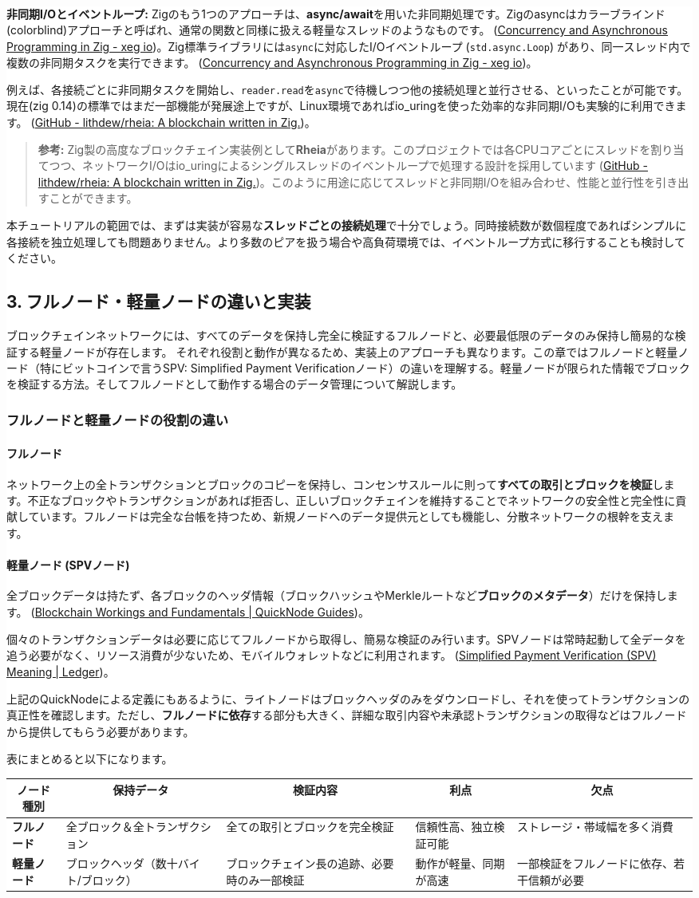 **非同期I/Oとイベントループ:**
Zigのもう1つのアプローチは、**async/await**を用いた非同期処理です。Zigのasyncはカラーブラインド(colorblind)アプローチと呼ばれ、通常の関数と同様に扱える軽量なスレッドのようなものです。 ([Concurrency and Asynchronous Programming in Zig - xeg io](https://www.xeg.io/shared-searches/concurrency-and-asynchronous-programming-in-zig-a-comprehensive-guide-667c337ef22facffcd14f63d#:~:text=Concurrency%20and%20Asynchronous%20Programming%20in,loop%20to%20manage%20asynchronous%20tasks))。Zig標準ライブラリには`async`に対応したI/Oイベントループ (`std.async.Loop`) があり、同一スレッド内で複数の非同期タスクを実行できます。 ([Concurrency and Asynchronous Programming in Zig - xeg io](https://www.xeg.io/shared-searches/concurrency-and-asynchronous-programming-in-zig-a-comprehensive-guide-667c337ef22facffcd14f63d#:~:text=Concurrency%20and%20Asynchronous%20Programming%20in,loop%20to%20manage%20asynchronous%20tasks))。

例えば、各接続ごとに非同期タスクを開始し、`reader.read`を`async`で待機しつつ他の接続処理と並行させる、といったことが可能です。現在(zig 0.14)の標準ではまだ一部機能が発展途上ですが、Linux環境であればio_uringを使った効率的な非同期I/Oも実験的に利用できます。 ([GitHub - lithdew/rheia: A blockchain written in Zig.](https://github.com/lithdew/rheia#:~:text=concurrency))。

> **参考:** Zig製の高度なブロックチェイン実装例として**Rheia**があります。このプロジェクトでは各CPUコアごとにスレッドを割り当てつつ、ネットワークI/Oはio_uringによるシングルスレッドのイベントループで処理する設計を採用しています ([GitHub - lithdew/rheia: A blockchain written in Zig.](https://github.com/lithdew/rheia#:~:text=concurrency))。このように用途に応じてスレッドと非同期I/Oを組み合わせ、性能と並行性を引き出すことができます。

本チュートリアルの範囲では、まずは実装が容易な**スレッドごとの接続処理**で十分でしょう。同時接続数が数個程度であればシンプルに各接続を独立処理しても問題ありません。より多数のピアを扱う場合や高負荷環境では、イベントループ方式に移行することも検討してください。

## 3. フルノード・軽量ノードの違いと実装

ブロックチェインネットワークには、すべてのデータを保持し完全に検証するフルノードと、必要最低限のデータのみ保持し簡易的な検証する軽量ノードが存在します。
それぞれ役割と動作が異なるため、実装上のアプローチも異なります。この章ではフルノードと軽量ノード（特にビットコインで言うSPV: Simplified Payment Verificationノード）の違いを理解する。軽量ノードが限られた情報でブロックを検証する方法。そしてフルノードとして動作する場合のデータ管理について解説します。

### フルノードと軽量ノードの役割の違い

#### フルノード

ネットワーク上の全トランザクションとブロックのコピーを保持し、コンセンサスルールに則って**すべての取引とブロックを検証**します。不正なブロックやトランザクションがあれば拒否し、正しいブロックチェインを維持することでネットワークの安全性と完全性に貢献しています。フルノードは完全な台帳を持つため、新規ノードへのデータ提供元としても機能し、分散ネットワークの根幹を支えます。

#### 軽量ノード (SPVノード)

全ブロックデータは持たず、各ブロックのヘッダ情報（ブロックハッシュやMerkleルートなど**ブロックのメタデータ**）だけを保持します。 ([Blockchain Workings
and Fundamentals | QuickNode Guides](https://www.quicknode.com/guides/web3-fundamentals-security/how-blockchains-work#:~:text=,for%20more%20detailed%20transaction%20data))。

個々のトランザクションデータは必要に応じてフルノードから取得し、簡易な検証のみ行います。SPVノードは常時起動して全データを追う必要がなく、リソース消費が少ないため、モバイルウォレットなどに利用されます。 ([Simplified Payment Verification (SPV) Meaning | Ledger](https://www.ledger.com/academy/glossary/simplified-payment-verification-spv#:~:text=To%20clarify%2C%C2%A0%20a%20light%20client,or%20running%20a%20full%20node))。

上記のQuickNodeによる定義にもあるように、ライトノードはブロックヘッダのみをダウンロードし、それを使ってトランザクションの真正性を確認します。ただし、**フルノードに依存**する部分も大きく、詳細な取引内容や未承認トランザクションの取得などはフルノードから提供してもらう必要があります。

表にまとめると以下になります。

| ノード種別      | 保持データ                       | 検証内容                     | 利点                     | 欠点                           |
| --------------- | ------------------------------- | --------------------------- | ------------------------ | ------------------------------ |
| **フルノード**  | 全ブロック＆全トランザクション   | 全ての取引とブロックを完全検証 | 信頼性高、独立検証可能    | ストレージ・帯域幅を多く消費    |
| **軽量ノード**  | ブロックヘッダ（数十バイト/ブロック） | ブロックチェイン長の追跡、必要時のみ一部検証 | 動作が軽量、同期が高速    | 一部検証をフルノードに依存、若干信頼が必要 |
